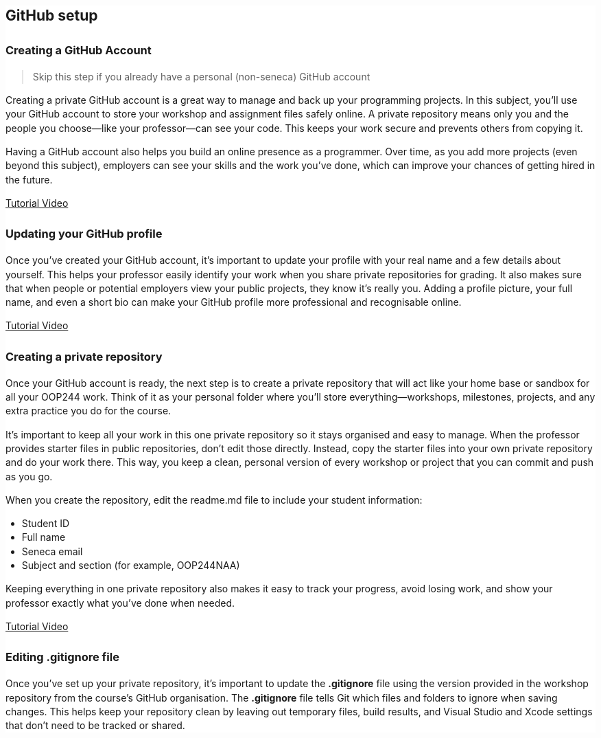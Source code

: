 ## GitHub setup
### Creating a GitHub Account 
> Skip this step if you already have a personal (non-seneca) GitHub account

Creating a private GitHub account is a great way to manage and back up your programming projects. In this subject, you’ll use your GitHub account to store your workshop and assignment files safely online. A private repository means only you and the people you choose—like your professor—can see your code. This keeps your work secure and prevents others from copying it.

Having a GitHub account also helps you build an online presence as a programmer. Over time, as you add more projects (even beyond this subject), employers can see your skills and the work you’ve done, which can improve your chances of getting hired in the future.

[ Tutorial Video](https://youtu.be/r67hke8rTNI)

### Updating your GitHub profile
Once you’ve created your GitHub account, it’s important to update your profile with your real name and a few details about yourself. This helps your professor easily identify your work when you share private repositories for grading. It also makes sure that when people or potential employers view your public projects, they know it’s really you. Adding a profile picture, your full name, and even a short bio can make your GitHub profile more professional and recognisable online.

[ Tutorial Video](https://youtu.be/kSPz7r1knqE)

### Creating a private repository
Once your GitHub account is ready, the next step is to create a private repository that will act like your home base or sandbox for all your OOP244 work. Think of it as your personal folder where you’ll store everything—workshops, milestones, projects, and any extra practice you do for the course.

It’s important to keep all your work in this one private repository so it stays organised and easy to manage. When the professor provides starter files in public repositories, don’t edit those directly. Instead, copy the starter files into your own private repository and do your work there. This way, you keep a clean, personal version of every workshop or project that you can commit and push as you go.

When you create the repository, edit the readme.md file to include your student information:

* Student ID
* Full name
* Seneca email
* Subject and section (for example, OOP244NAA)

Keeping everything in one private repository also makes it easy to track your progress, avoid losing work, and show your professor exactly what you’ve done when needed.

[ Tutorial Video](https://youtu.be/LWXQYX34EDM)

### Editing **.gitignore** file
Once you’ve set up your private repository, it’s important to update the **.gitignore** file using the version provided in the workshop repository from the course’s GitHub organisation. The **.gitignore** file tells Git which files and folders to ignore when saving changes. This helps keep your repository clean by leaving out temporary files, build results, and Visual Studio and Xcode settings that don’t need to be tracked or shared. 

